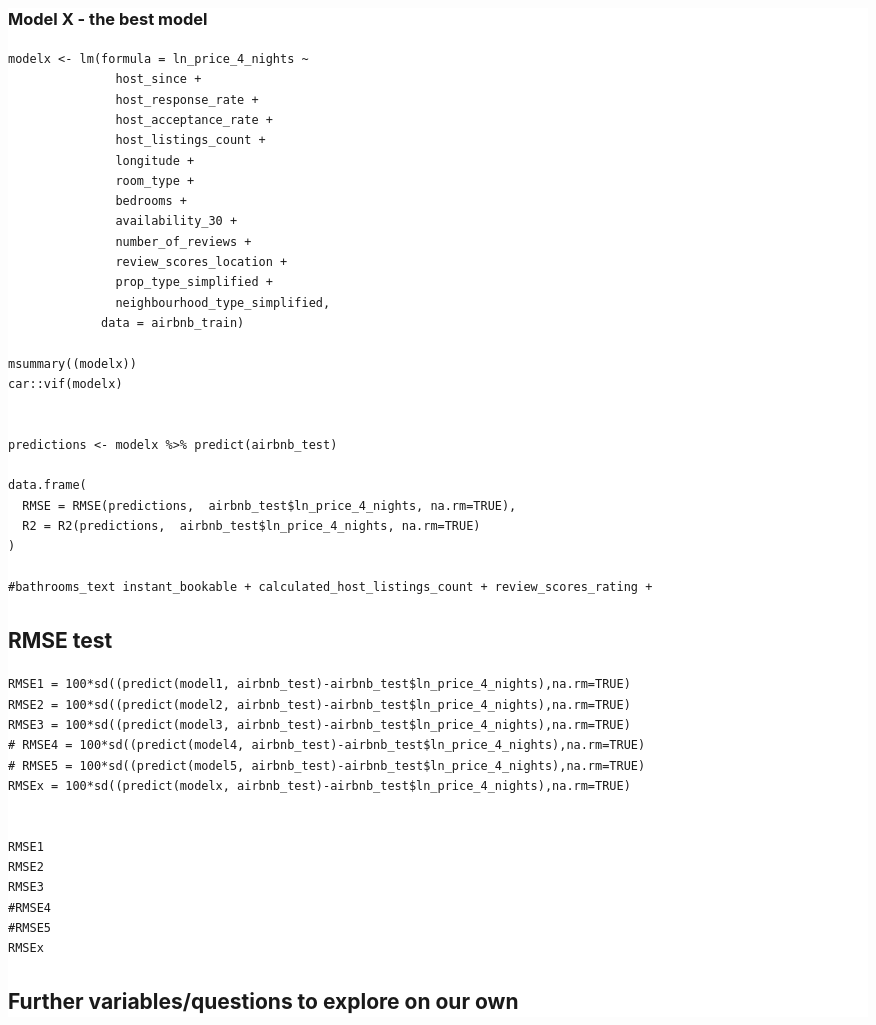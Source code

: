 

### Model X  - the best model
```{r}
modelx <- lm(formula = ln_price_4_nights ~ 
               host_since + 
               host_response_rate + 
               host_acceptance_rate + 
               host_listings_count + 
               longitude + 
               room_type +   
               bedrooms + 
               availability_30 + 
               number_of_reviews +  
               review_scores_location +   
               prop_type_simplified + 
               neighbourhood_type_simplified, 
             data = airbnb_train)

msummary((modelx))
car::vif(modelx)


predictions <- modelx %>% predict(airbnb_test)

data.frame(
  RMSE = RMSE(predictions,  airbnb_test$ln_price_4_nights, na.rm=TRUE),
  R2 = R2(predictions,  airbnb_test$ln_price_4_nights, na.rm=TRUE)
)

#bathrooms_text instant_bookable + calculated_host_listings_count + review_scores_rating +
```
## RMSE test
```{r}
RMSE1 = 100*sd((predict(model1, airbnb_test)-airbnb_test$ln_price_4_nights),na.rm=TRUE)
RMSE2 = 100*sd((predict(model2, airbnb_test)-airbnb_test$ln_price_4_nights),na.rm=TRUE)
RMSE3 = 100*sd((predict(model3, airbnb_test)-airbnb_test$ln_price_4_nights),na.rm=TRUE)
# RMSE4 = 100*sd((predict(model4, airbnb_test)-airbnb_test$ln_price_4_nights),na.rm=TRUE)
# RMSE5 = 100*sd((predict(model5, airbnb_test)-airbnb_test$ln_price_4_nights),na.rm=TRUE)
RMSEx = 100*sd((predict(modelx, airbnb_test)-airbnb_test$ln_price_4_nights),na.rm=TRUE)


RMSE1
RMSE2
RMSE3
#RMSE4
#RMSE5
RMSEx
```


## Further variables/questions to explore on our own
